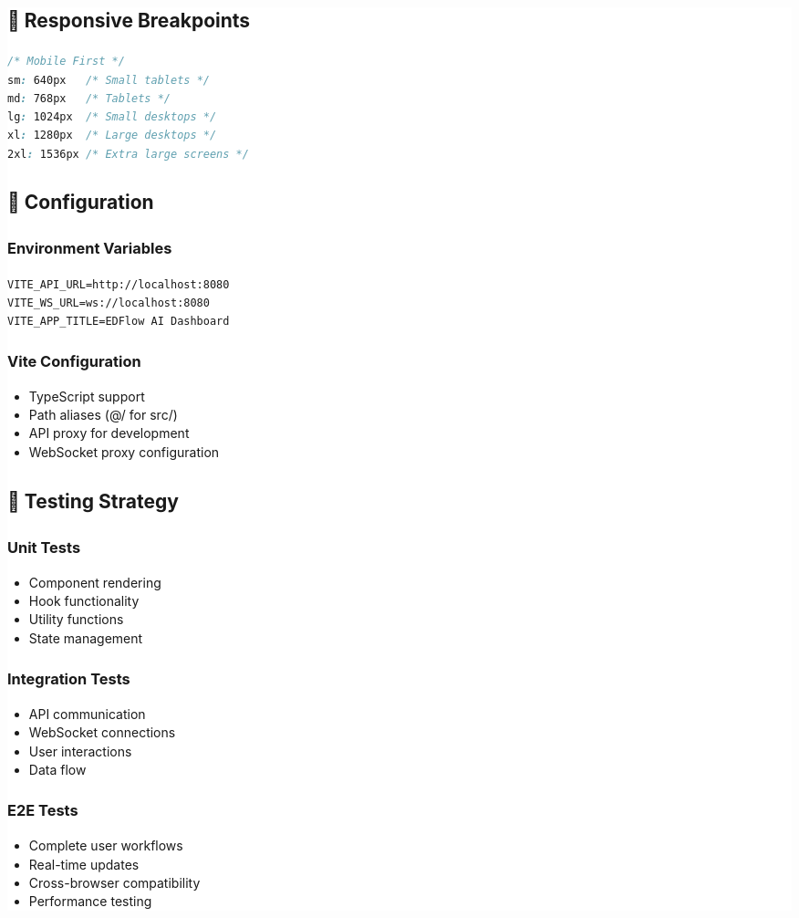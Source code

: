 ## 📱 Responsive Breakpoints

```css
/* Mobile First */
sm: 640px   /* Small tablets */
md: 768px   /* Tablets */
lg: 1024px  /* Small desktops */
xl: 1280px  /* Large desktops */
2xl: 1536px /* Extra large screens */
```

## 🔧 Configuration

### Environment Variables

```env
VITE_API_URL=http://localhost:8080
VITE_WS_URL=ws://localhost:8080
VITE_APP_TITLE=EDFlow AI Dashboard
```

### Vite Configuration

- TypeScript support
- Path aliases (@/ for src/)
- API proxy for development
- WebSocket proxy configuration

## 🧪 Testing Strategy

### Unit Tests

- Component rendering
- Hook functionality
- Utility functions
- State management

### Integration Tests

- API communication
- WebSocket connections
- User interactions
- Data flow

### E2E Tests

- Complete user workflows
- Real-time updates
- Cross-browser compatibility
- Performance testing
